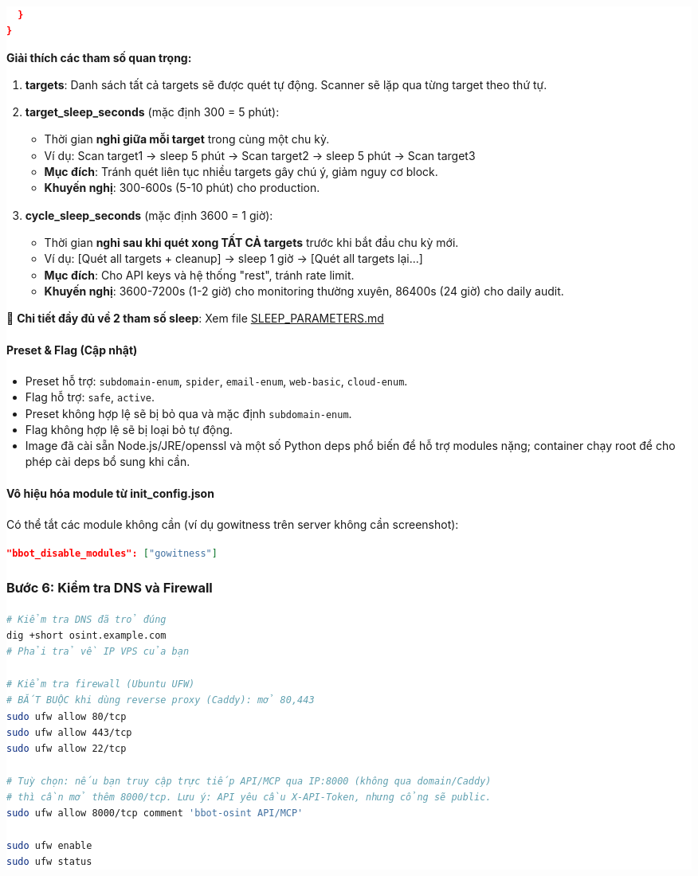 ```json
  }
}
```

**Giải thích các tham số quan trọng:**

1. **targets**: Danh sách tất cả targets sẽ được quét tự động. Scanner sẽ lặp qua từng target theo thứ tự.

2. **target_sleep_seconds** (mặc định 300 = 5 phút):
   - Thời gian **nghỉ giữa mỗi target** trong cùng một chu kỳ.
   - Ví dụ: Scan target1 → sleep 5 phút → Scan target2 → sleep 5 phút → Scan target3
   - **Mục đích**: Tránh quét liên tục nhiều targets gây chú ý, giảm nguy cơ block.
   - **Khuyến nghị**: 300-600s (5-10 phút) cho production.

3. **cycle_sleep_seconds** (mặc định 3600 = 1 giờ):
   - Thời gian **nghỉ sau khi quét xong TẤT CẢ targets** trước khi bắt đầu chu kỳ mới.
   - Ví dụ: [Quét all targets + cleanup] → sleep 1 giờ → [Quét all targets lại...]
   - **Mục đích**: Cho API keys và hệ thống "rest", tránh rate limit.
   - **Khuyến nghị**: 3600-7200s (1-2 giờ) cho monitoring thường xuyên, 86400s (24 giờ) cho daily audit.

📖 **Chi tiết đầy đủ về 2 tham số sleep**: Xem file [SLEEP_PARAMETERS.md](SLEEP_PARAMETERS.md)

#### Preset & Flag (Cập nhật)
- Preset hỗ trợ: `subdomain-enum`, `spider`, `email-enum`, `web-basic`, `cloud-enum`.
- Flag hỗ trợ: `safe`, `active`.
- Preset không hợp lệ sẽ bị bỏ qua và mặc định `subdomain-enum`.
- Flag không hợp lệ sẽ bị loại bỏ tự động.
- Image đã cài sẵn Node.js/JRE/openssl và một số Python deps phổ biến để hỗ trợ modules nặng; container chạy root để cho phép cài deps bổ sung khi cần.

#### Vô hiệu hóa module từ init_config.json
Có thể tắt các module không cần (ví dụ gowitness trên server không cần screenshot):
```json
"bbot_disable_modules": ["gowitness"]
```

### Bước 6: Kiểm tra DNS và Firewall

```bash
# Kiểm tra DNS đã trỏ đúng
dig +short osint.example.com
# Phải trả về IP VPS của bạn

# Kiểm tra firewall (Ubuntu UFW)
# BẮT BUỘC khi dùng reverse proxy (Caddy): mở 80,443
sudo ufw allow 80/tcp
sudo ufw allow 443/tcp
sudo ufw allow 22/tcp

# Tuỳ chọn: nếu bạn truy cập trực tiếp API/MCP qua IP:8000 (không qua domain/Caddy)
# thì cần mở thêm 8000/tcp. Lưu ý: API yêu cầu X-API-Token, nhưng cổng sẽ public.
sudo ufw allow 8000/tcp comment 'bbot-osint API/MCP'

sudo ufw enable
sudo ufw status
```
